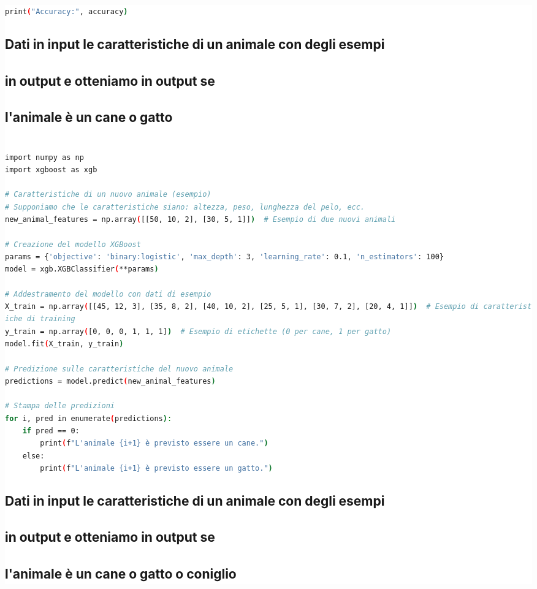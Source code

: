 ```bash
print("Accuracy:", accuracy)


```




## Dati in input le caratteristiche di un animale con degli esempi
## in output e otteniamo in output se 
## l'animale è un cane o gatto

```bash

import numpy as np
import xgboost as xgb

# Caratteristiche di un nuovo animale (esempio)
# Supponiamo che le caratteristiche siano: altezza, peso, lunghezza del pelo, ecc.
new_animal_features = np.array([[50, 10, 2], [30, 5, 1]])  # Esempio di due nuovi animali

# Creazione del modello XGBoost
params = {'objective': 'binary:logistic', 'max_depth': 3, 'learning_rate': 0.1, 'n_estimators': 100}
model = xgb.XGBClassifier(**params)

# Addestramento del modello con dati di esempio
X_train = np.array([[45, 12, 3], [35, 8, 2], [40, 10, 2], [25, 5, 1], [30, 7, 2], [20, 4, 1]])  # Esempio di caratteristiche di training
y_train = np.array([0, 0, 0, 1, 1, 1])  # Esempio di etichette (0 per cane, 1 per gatto)
model.fit(X_train, y_train)

# Predizione sulle caratteristiche del nuovo animale
predictions = model.predict(new_animal_features)

# Stampa delle predizioni
for i, pred in enumerate(predictions):
    if pred == 0:
        print(f"L'animale {i+1} è previsto essere un cane.")
    else:
        print(f"L'animale {i+1} è previsto essere un gatto.")


```




## Dati in input le caratteristiche di un animale con degli esempi
## in output e otteniamo in output se 
## l'animale è un cane o gatto o coniglio
